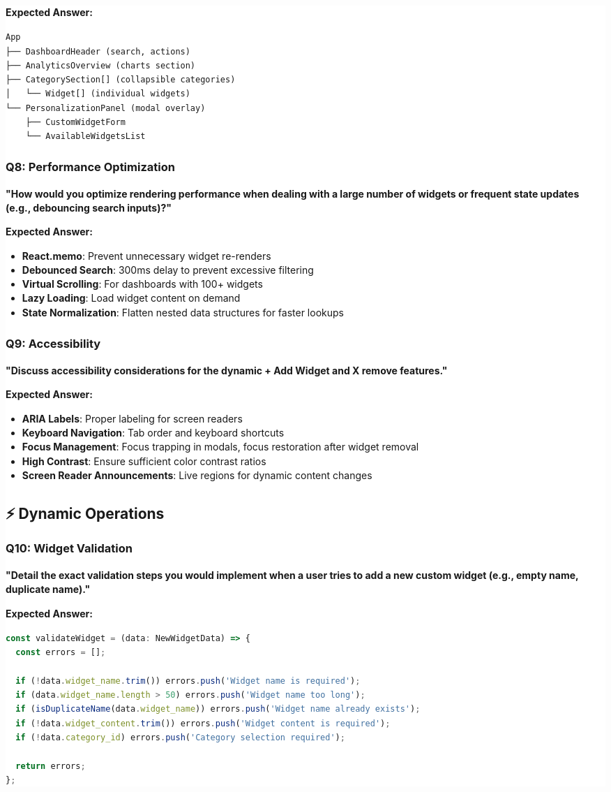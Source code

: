 **Expected Answer:**
```
App
├── DashboardHeader (search, actions)
├── AnalyticsOverview (charts section)
├── CategorySection[] (collapsible categories)
│   └── Widget[] (individual widgets)
└── PersonalizationPanel (modal overlay)
    ├── CustomWidgetForm
    └── AvailableWidgetsList
```

### Q8: Performance Optimization
**"How would you optimize rendering performance when dealing with a large number of widgets or frequent state updates (e.g., debouncing search inputs)?"**

**Expected Answer:**
- **React.memo**: Prevent unnecessary widget re-renders
- **Debounced Search**: 300ms delay to prevent excessive filtering
- **Virtual Scrolling**: For dashboards with 100+ widgets
- **Lazy Loading**: Load widget content on demand
- **State Normalization**: Flatten nested data structures for faster lookups

### Q9: Accessibility
**"Discuss accessibility considerations for the dynamic + Add Widget and X remove features."**

**Expected Answer:**
- **ARIA Labels**: Proper labeling for screen readers
- **Keyboard Navigation**: Tab order and keyboard shortcuts
- **Focus Management**: Focus trapping in modals, focus restoration after widget removal
- **High Contrast**: Ensure sufficient color contrast ratios
- **Screen Reader Announcements**: Live regions for dynamic content changes

## ⚡ Dynamic Operations

### Q10: Widget Validation
**"Detail the exact validation steps you would implement when a user tries to add a new custom widget (e.g., empty name, duplicate name)."**

**Expected Answer:**
```typescript
const validateWidget = (data: NewWidgetData) => {
  const errors = [];
  
  if (!data.widget_name.trim()) errors.push('Widget name is required');
  if (data.widget_name.length > 50) errors.push('Widget name too long');
  if (isDuplicateName(data.widget_name)) errors.push('Widget name already exists');
  if (!data.widget_content.trim()) errors.push('Widget content is required');
  if (!data.category_id) errors.push('Category selection required');
  
  return errors;
};
```

